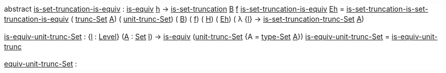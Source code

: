   <a id="10134" class="Keyword">abstract</a>
    <a id="10147" href="foundation.set-truncations.html#10147" class="Function">is-set-truncation-is-equiv</a> <a id="10174" class="Symbol">:</a>
      <a id="10182" href="foundation-core.equivalences.html#1532" class="Function">is-equiv</a> <a id="10191" href="foundation.set-truncations.html#9747" class="Bound">h</a> <a id="10193" class="Symbol">→</a> <a id="10195" href="foundation.universal-property-set-truncation.html#1334" class="Function">is-set-truncation</a> <a id="10213" href="foundation.set-truncations.html#9711" class="Bound">B</a> <a id="10215" href="foundation.set-truncations.html#9724" class="Bound">f</a>
    <a id="10221" href="foundation.set-truncations.html#10147" class="Function">is-set-truncation-is-equiv</a> <a id="10248" href="foundation.set-truncations.html#10248" class="Bound">Eh</a> <a id="10251" class="Symbol">=</a>
      <a id="10259" href="foundation.uniqueness-set-truncations.html#1939" class="Function">is-set-truncation-is-set-truncation-is-equiv</a>
        <a id="10312" class="Symbol">(</a> <a id="10314" href="foundation.set-truncations.html#1963" class="Function">trunc-Set</a> <a id="10324" href="foundation.set-truncations.html#9699" class="Bound">A</a><a id="10325" class="Symbol">)</a>
        <a id="10335" class="Symbol">(</a> <a id="10337" href="foundation.set-truncations.html#2227" class="Function">unit-trunc-Set</a><a id="10351" class="Symbol">)</a>
        <a id="10361" class="Symbol">(</a> <a id="10363" href="foundation.set-truncations.html#9711" class="Bound">B</a><a id="10364" class="Symbol">)</a>
        <a id="10374" class="Symbol">(</a> <a id="10376" href="foundation.set-truncations.html#9724" class="Bound">f</a><a id="10377" class="Symbol">)</a>
        <a id="10387" class="Symbol">(</a> <a id="10389" href="foundation.set-truncations.html#9777" class="Bound">H</a><a id="10390" class="Symbol">)</a>
        <a id="10400" class="Symbol">(</a> <a id="10402" href="foundation.set-truncations.html#10248" class="Bound">Eh</a><a id="10404" class="Symbol">)</a>
        <a id="10414" class="Symbol">(</a> <a id="10416" class="Symbol">λ</a> <a id="10418" class="Symbol">{</a><a id="10419" href="foundation.set-truncations.html#10419" class="Bound">l</a><a id="10420" class="Symbol">}</a> <a id="10422" class="Symbol">→</a> <a id="10424" href="foundation.set-truncations.html#2319" class="Function">is-set-truncation-trunc-Set</a> <a id="10452" href="foundation.set-truncations.html#9699" class="Bound">A</a><a id="10453" class="Symbol">)</a>

<a id="is-equiv-unit-trunc-Set"></a><a id="10456" href="foundation.set-truncations.html#10456" class="Function">is-equiv-unit-trunc-Set</a> <a id="10480" class="Symbol">:</a>
  <a id="10484" class="Symbol">{</a><a id="10485" href="foundation.set-truncations.html#10485" class="Bound">l</a> <a id="10487" class="Symbol">:</a> <a id="10489" href="Agda.Primitive.html#742" class="Postulate">Level</a><a id="10494" class="Symbol">}</a> <a id="10496" class="Symbol">(</a><a id="10497" href="foundation.set-truncations.html#10497" class="Bound">A</a> <a id="10499" class="Symbol">:</a> <a id="10501" href="foundation-core.sets.html#870" class="Function">Set</a> <a id="10505" href="foundation.set-truncations.html#10485" class="Bound">l</a><a id="10506" class="Symbol">)</a> <a id="10508" class="Symbol">→</a> <a id="10510" href="foundation-core.equivalences.html#1532" class="Function">is-equiv</a> <a id="10519" class="Symbol">(</a><a id="10520" href="foundation.set-truncations.html#2227" class="Function">unit-trunc-Set</a> <a id="10535" class="Symbol">{</a><a id="10536" class="Argument">A</a> <a id="10538" class="Symbol">=</a> <a id="10540" href="foundation-core.sets.html#973" class="Function">type-Set</a> <a id="10549" href="foundation.set-truncations.html#10497" class="Bound">A</a><a id="10550" class="Symbol">})</a>
<a id="10553" href="foundation.set-truncations.html#10456" class="Function">is-equiv-unit-trunc-Set</a> <a id="10577" class="Symbol">=</a> <a id="10579" href="foundation.truncations.html#11549" class="Function">is-equiv-unit-trunc</a>

<a id="equiv-unit-trunc-Set"></a><a id="10600" href="foundation.set-truncations.html#10600" class="Function">equiv-unit-trunc-Set</a> <a id="10621" class="Symbol">:</a>
